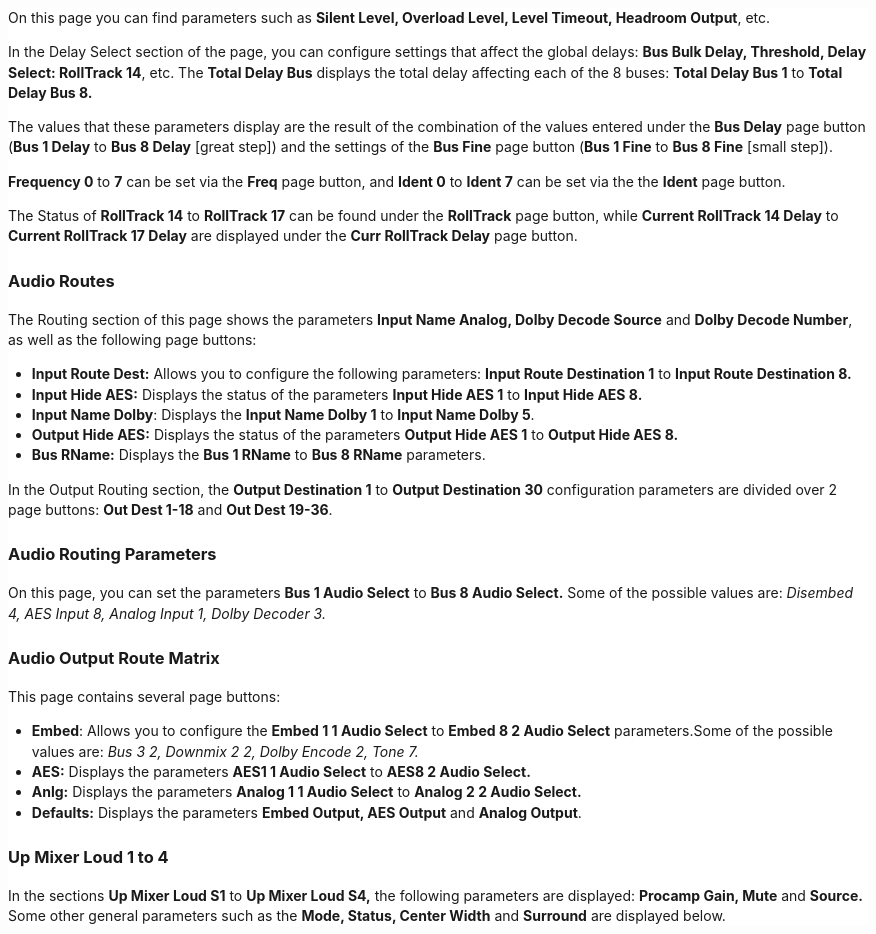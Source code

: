 On this page you can find parameters such as **Silent Level, Overload Level, Level Timeout, Headroom Output**, etc.

In the Delay Select section of the page, you can configure settings that affect the global delays: **Bus Bulk Delay, Threshold, Delay Select: RollTrack 14**, etc. The **Total Delay Bus** displays the total delay affecting each of the 8 buses: **Total Delay Bus 1** to **Total Delay Bus 8.**

The values that these parameters display are the result of the combination of the values entered under the **Bus Delay** page button (**Bus 1 Delay** to **Bus 8 Delay** \[great step\]) and the settings of the **Bus Fine** page button (**Bus 1 Fine** to **Bus 8 Fine** \[small step\]).

**Frequency 0** to **7** can be set via the **Freq** page button, and **Ident 0** to **Ident 7** can be set via the the **Ident** page button.

The Status of **RollTrack 14** to **RollTrack 17** can be found under the **RollTrack** page button, while **Current RollTrack 14 Delay** to **Current RollTrack 17 Delay** are displayed under the **Curr RollTrack Delay** page button.

### Audio Routes

The Routing section of this page shows the parameters **Input Name Analog, Dolby Decode Source** and **Dolby Decode Number**, as well as the following page buttons:

- **Input Route Dest:** Allows you to configure the following parameters: **Input Route Destination 1** to **Input Route Destination 8.**
- **Input Hide AES:** Displays the status of the parameters **Input Hide AES 1** to **Input Hide AES 8.**
- **Input Name Dolby**: Displays the **Input Name Dolby 1** to **Input Name Dolby 5**.
- **Output Hide AES:** Displays the status of the parameters **Output Hide AES 1** to **Output Hide AES 8.**
- **Bus RName:** Displays the **Bus 1 RName** to **Bus 8 RName** parameters.

In the Output Routing section, the **Output Destination 1** to **Output Destination 30** configuration parameters are divided over 2 page buttons: **Out Dest 1-18** and **Out Dest 19-36**.

### Audio Routing Parameters

On this page, you can set the parameters **Bus 1 Audio Select** to **Bus 8 Audio Select.** Some of the possible values are: *Disembed 4, AES Input 8, Analog Input 1, Dolby Decoder 3.*

### Audio Output Route Matrix

This page contains several page buttons:

- **Embed**: Allows you to configure the **Embed 1 1 Audio Select** to **Embed 8 2 Audio Select** parameters.Some of the possible values are: *Bus 3 2, Downmix 2 2, Dolby Encode 2, Tone 7.*
- **AES:** Displays the parameters **AES1 1 Audio Select** to **AES8 2 Audio Select.**
- **Anlg:** Displays the parameters **Analog 1 1 Audio Select** to **Analog 2 2 Audio Select.**
- **Defaults:** Displays the parameters **Embed Output, AES Output** and **Analog Output**.

### Up Mixer Loud 1 to 4

In the sections **Up Mixer Loud S1** to **Up Mixer Loud S4,** the following parameters are displayed: **Procamp Gain, Mute** and **Source.** Some other general parameters such as the **Mode, Status, Center Width** and **Surround** are displayed below.
